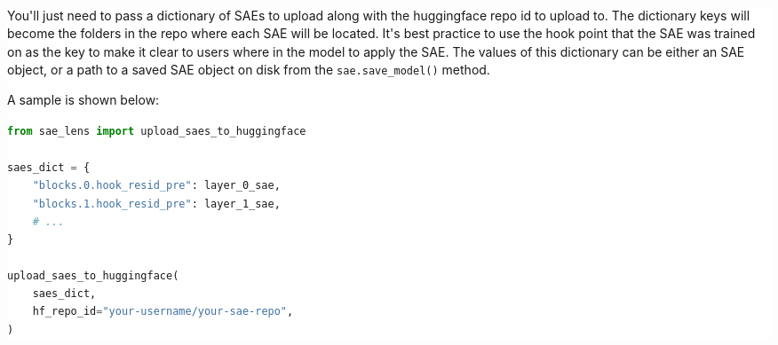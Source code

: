 You'll just need to pass a dictionary of SAEs to upload along with the huggingface repo id to upload to. The dictionary keys will become the folders in the repo where each SAE will be located. It's best practice to use the hook point that the SAE was trained on as the key to make it clear to users where in the model to apply the SAE. The values of this dictionary can be either an SAE object, or a path to a saved SAE object on disk from the `sae.save_model()` method.

A sample is shown below:

```python
from sae_lens import upload_saes_to_huggingface

saes_dict = {
    "blocks.0.hook_resid_pre": layer_0_sae,
    "blocks.1.hook_resid_pre": layer_1_sae,
    # ...
}

upload_saes_to_huggingface(
    saes_dict,
    hf_repo_id="your-username/your-sae-repo",
)
```
